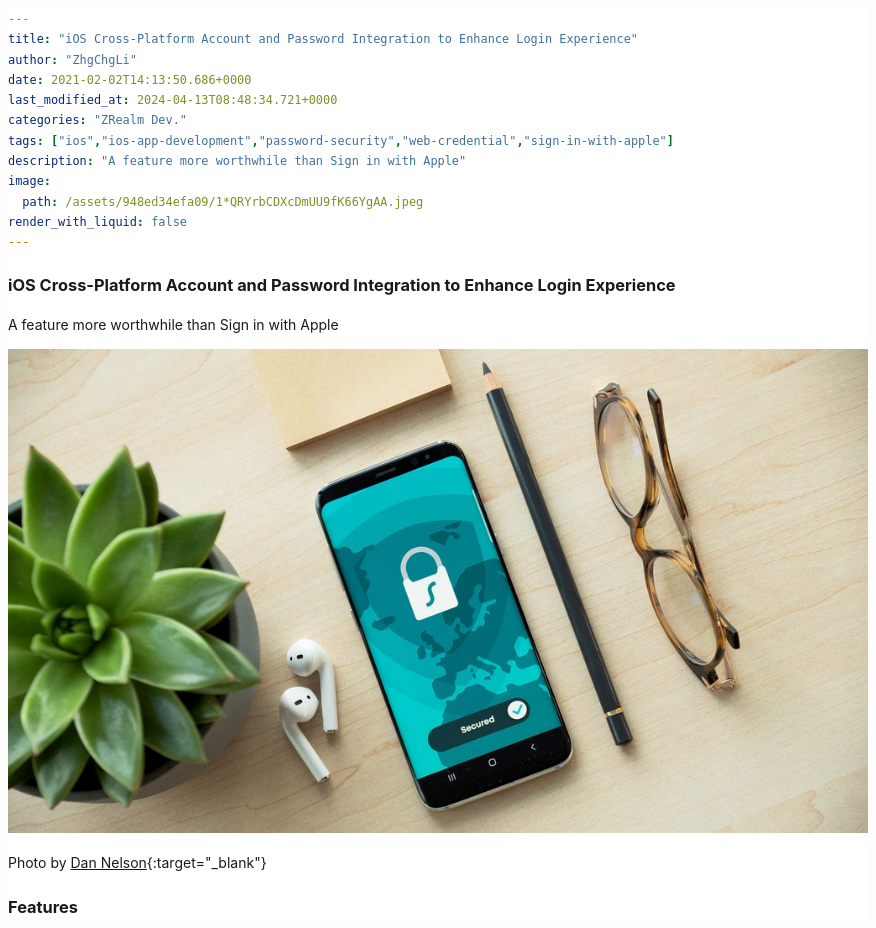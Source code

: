 ```yaml
---
title: "iOS Cross-Platform Account and Password Integration to Enhance Login Experience"
author: "ZhgChgLi"
date: 2021-02-02T14:13:50.686+0000
last_modified_at: 2024-04-13T08:48:34.721+0000
categories: "ZRealm Dev."
tags: ["ios","ios-app-development","password-security","web-credential","sign-in-with-apple"]
description: "A feature more worthwhile than Sign in with Apple"
image:
  path: /assets/948ed34efa09/1*QRYrbCDXcDmUU9fK66YgAA.jpeg
render_with_liquid: false
---
```


### iOS Cross-Platform Account and Password Integration to Enhance Login Experience

A feature more worthwhile than Sign in with Apple



![Photo by [Dan Nelson](https://unsplash.com/@danny144?utm_source=unsplash&utm_medium=referral&utm_content=creditCopyText){:target="_blank"}](/assets/948ed34efa09/1*QRYrbCDXcDmUU9fK66YgAA.jpeg)

Photo by [Dan Nelson](https://unsplash.com/@danny144?utm_source=unsplash&utm_medium=referral&utm_content=creditCopyText){:target="_blank"}
### Features
